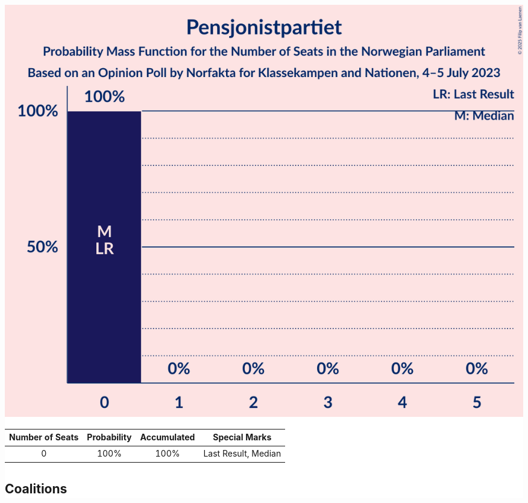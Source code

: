 ![Graph with seats probability mass function not yet produced](2023-07-05-Norfakta-seats-pmf-pensjonistpartiet.png "Seats Probability Mass Function")

| Number of Seats | Probability | Accumulated | Special Marks |
|:---------------:|:-----------:|:-----------:|:-------------:|
| 0 | 100% | 100% | Last Result, Median |


## Coalitions
